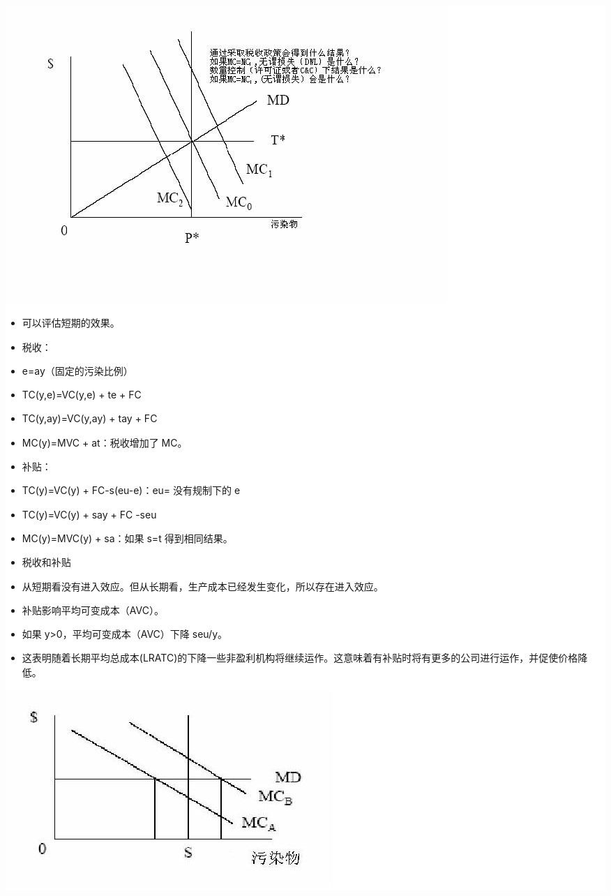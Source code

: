 ![](images/lecture_17_environmental_regulation.zh_img_2.jpg)

- 	可以评估短期的效果。 

- 	税收： 

-  	e=ay（固定的污染比例） 

-  	TC(y,e)=VC(y,e) + te + FC 

-  	TC(y,ay)=VC(y,ay) + tay + FC 

-  	MC(y)=MVC + at：税收增加了 MC。 

- 	补贴： 

-  	TC(y)=VC(y) + FC-s(eu-e)：eu= 没有规制下的 e 

-  	TC(y)=VC(y) + say + FC -seu 

-  	MC(y)=MVC(y) + sa：如果 s=t 得到相同结果。

- 税收和补贴 

- 	从短期看没有进入效应。但从长期看，生产成本已经发生变化，所以存在进入效应。

- 	补贴影响平均可变成本（AVC）。 

- 	如果 y&gt;0，平均可变成本（AVC）下降 seu/y。 

- 	这表明随着长期平均总成本(LRATC)的下降一些非盈利机构将继续运作。这意味着有补贴时将有更多的公司进行运作，并促使价格降低。

![](images/lecture_17_environmental_regulation.zh_img_3.jpg)

